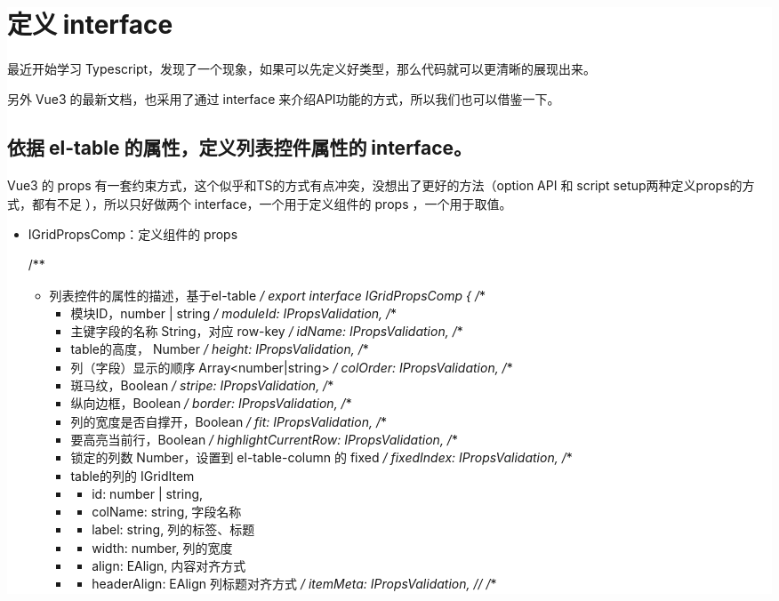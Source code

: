 定义 interface
============

最近开始学习 Typescript，发现了一个现象，如果可以先定义好类型，那么代码就可以更清晰的展现出来。

另外 Vue3 的最新文档，也采用了通过 interface 来介绍API功能的方式，所以我们也可以借鉴一下。

依据 el-table 的属性，定义列表控件属性的 interface。
------------------------------------

Vue3 的 props 有一套约束方式，这个似乎和TS的方式有点冲突，没想出了更好的方法（option API 和 script setup两种定义props的方式，都有不足 ），所以只好做两个 interface，一个用于定义组件的 props ，一个用于取值。

*   IGridPropsComp：定义组件的 props

    /**
     * 列表控件的属性的描述，基于el-table
     */
    export interface IGridPropsComp {
      /**
       * 模块ID，number | string
       */
      moduleId: IPropsValidation,
      /**
       * 主键字段的名称 String，对应 row-key
       */
      idName: IPropsValidation,
      /**
       * table的高度， Number
       */
      height: IPropsValidation,
      /**
       * 列（字段）显示的顺序 Array<number|string>
       */
      colOrder: IPropsValidation,
      /**
       * 斑马纹，Boolean
       */
      stripe: IPropsValidation,
      /**
       * 纵向边框，Boolean
       */
      border: IPropsValidation,
      /**
       * 列的宽度是否自撑开，Boolean
       */
      fit: IPropsValidation,
      /**
       * 要高亮当前行，Boolean
       */
      highlightCurrentRow: IPropsValidation,
      /**
       * 锁定的列数 Number，设置到 el-table-column 的 fixed
       */
      fixedIndex: IPropsValidation,
      /**
       * table的列的 IGridItem
       * * id: number | string,
       * * colName: string, 字段名称
       * * label: string, 列的标签、标题
       * * width: number, 列的宽度
       * * align: EAlign, 内容对齐方式
       * * headerAlign: EAlign 列标题对齐方式
       */
      itemMeta: IPropsValidation, // 
      /**